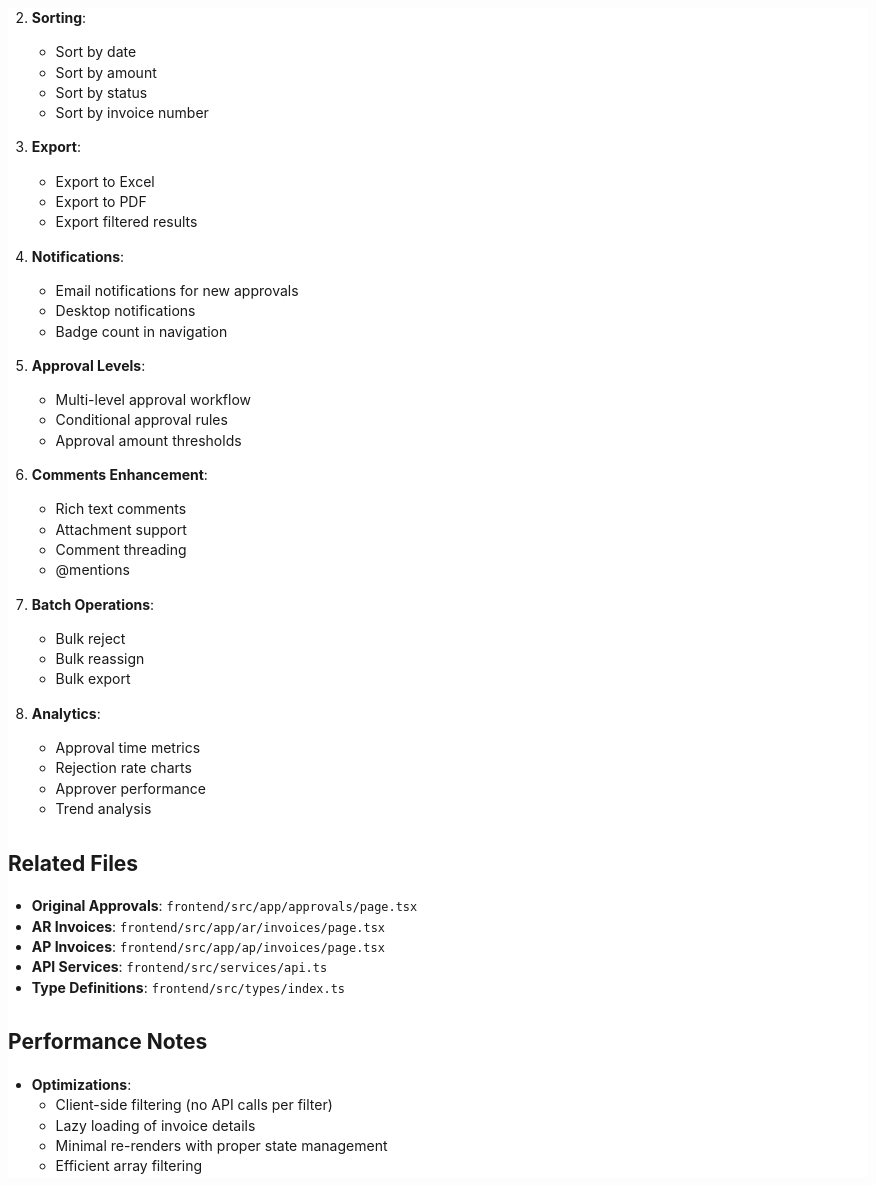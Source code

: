 2. **Sorting**:
   - Sort by date
   - Sort by amount
   - Sort by status
   - Sort by invoice number

3. **Export**:
   - Export to Excel
   - Export to PDF
   - Export filtered results

4. **Notifications**:
   - Email notifications for new approvals
   - Desktop notifications
   - Badge count in navigation

5. **Approval Levels**:
   - Multi-level approval workflow
   - Conditional approval rules
   - Approval amount thresholds

6. **Comments Enhancement**:
   - Rich text comments
   - Attachment support
   - Comment threading
   - @mentions

7. **Batch Operations**:
   - Bulk reject
   - Bulk reassign
   - Bulk export

8. **Analytics**:
   - Approval time metrics
   - Rejection rate charts
   - Approver performance
   - Trend analysis

## Related Files
- **Original Approvals**: `frontend/src/app/approvals/page.tsx`
- **AR Invoices**: `frontend/src/app/ar/invoices/page.tsx`
- **AP Invoices**: `frontend/src/app/ap/invoices/page.tsx`
- **API Services**: `frontend/src/services/api.ts`
- **Type Definitions**: `frontend/src/types/index.ts`

## Performance Notes

- **Optimizations**:
  - Client-side filtering (no API calls per filter)
  - Lazy loading of invoice details
  - Minimal re-renders with proper state management
  - Efficient array filtering
